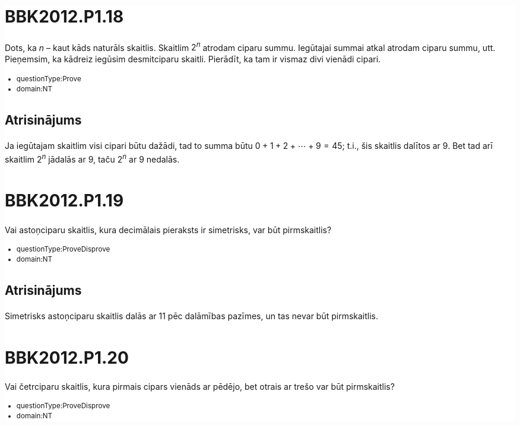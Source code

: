 

# <lo-sample/> BBK2012.P1.18

Dots, ka $n$ – kaut kāds naturāls skaitlis. Skaitlim $2^n$ 
atrodam ciparu summu. Iegūtajai summai atkal atrodam ciparu summu, 
utt. Pieņemsim, ka kādreiz iegūsim desmitciparu skaitli. 
Pierādīt, ka tam ir vismaz divi vienādi cipari.

<small>

* questionType:Prove
* domain:NT

</small>


## Atrisinājums

Ja iegūtajam skaitlim visi cipari būtu dažādi, tad to summa būtu 
$0+1+2+\cdots{}+9=45$; t.i., šis skaitlis dalītos ar $9$. 
Bet tad arī skaitlim $2^n$ jādalās ar $9$, taču $2^n$ ar $9$ nedalās.



# <lo-sample/> BBK2012.P1.19

Vai astoņciparu skaitlis, kura decimālais pieraksts ir simetrisks, 
var būt pirmskaitlis?

<small>

* questionType:ProveDisprove
* domain:NT

</small>


## Atrisinājums

Simetrisks astoņciparu skaitlis dalās ar 11 pēc dalāmības pazīmes, 
un tas nevar būt pirmskaitlis.



# <lo-sample/> BBK2012.P1.20

Vai četrciparu skaitlis, kura pirmais cipars vienāds ar pēdējo, 
bet otrais ar trešo var būt pirmskaitlis?

<small>

* questionType:ProveDisprove
* domain:NT

</small>
